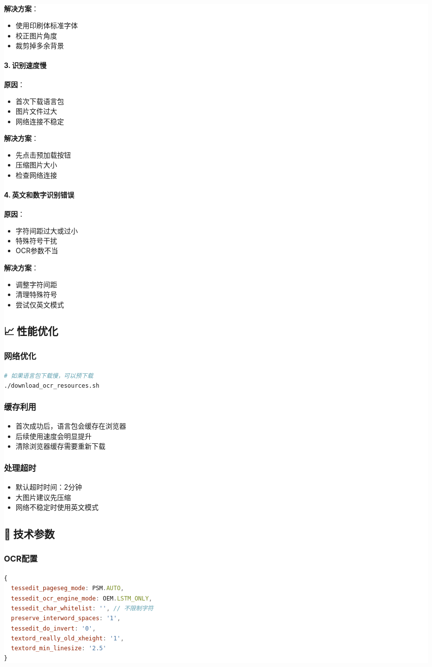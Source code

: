 **解决方案**：
- 使用印刷体标准字体
- 校正图片角度
- 裁剪掉多余背景

#### 3. **识别速度慢**
**原因**：
- 首次下载语言包
- 图片文件过大
- 网络连接不稳定

**解决方案**：
- 先点击预加载按钮
- 压缩图片大小
- 检查网络连接

#### 4. **英文和数字识别错误**
**原因**：
- 字符间距过大或过小
- 特殊符号干扰
- OCR参数不当

**解决方案**：
- 调整字符间距
- 清理特殊符号
- 尝试仅英文模式

## 📈 **性能优化**

### 网络优化
```bash
# 如果语言包下载慢，可以预下载
./download_ocr_resources.sh
```

### 缓存利用
- 首次成功后，语言包会缓存在浏览器
- 后续使用速度会明显提升
- 清除浏览器缓存需要重新下载

### 处理超时
- 默认超时时间：2分钟
- 大图片建议先压缩
- 网络不稳定时使用英文模式

## 🔧 **技术参数**

### OCR配置
```javascript
{
  tessedit_pageseg_mode: PSM.AUTO,
  tessedit_ocr_engine_mode: OEM.LSTM_ONLY,
  tessedit_char_whitelist: '', // 不限制字符
  preserve_interword_spaces: '1',
  tessedit_do_invert: '0',
  textord_really_old_xheight: '1',
  textord_min_linesize: '2.5'
}
```
